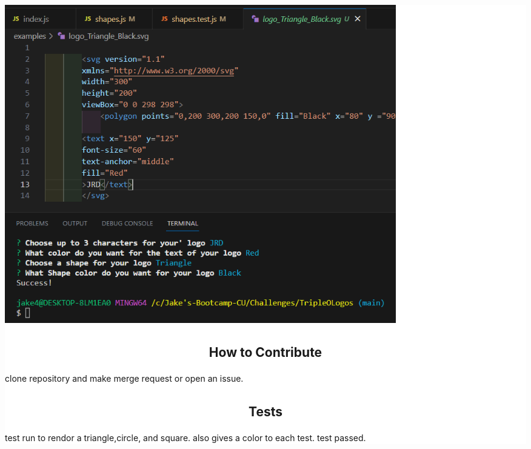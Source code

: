 <img src="images/logo-svg-run.PNG" alt="screenshot" width="75%" height="75%">

<h2 align="center"> How to Contribute</h2>
clone repository and make merge request or open an issue.

<h2 align="center">Tests</h2>

test run to rendor a triangle,circle, and square. also gives a color to each test. test passed.
